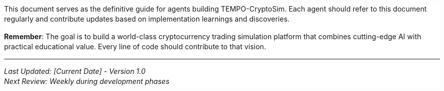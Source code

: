
This document serves as the definitive guide for agents building TEMPO-CryptoSim. Each agent should refer to this document regularly and contribute updates based on implementation learnings and discoveries.

**Remember**: The goal is to build a world-class cryptocurrency trading simulation platform that combines cutting-edge AI with practical educational value. Every line of code should contribute to that vision.

---

*Last Updated: [Current Date] - Version 1.0*  
*Next Review: Weekly during development phases*